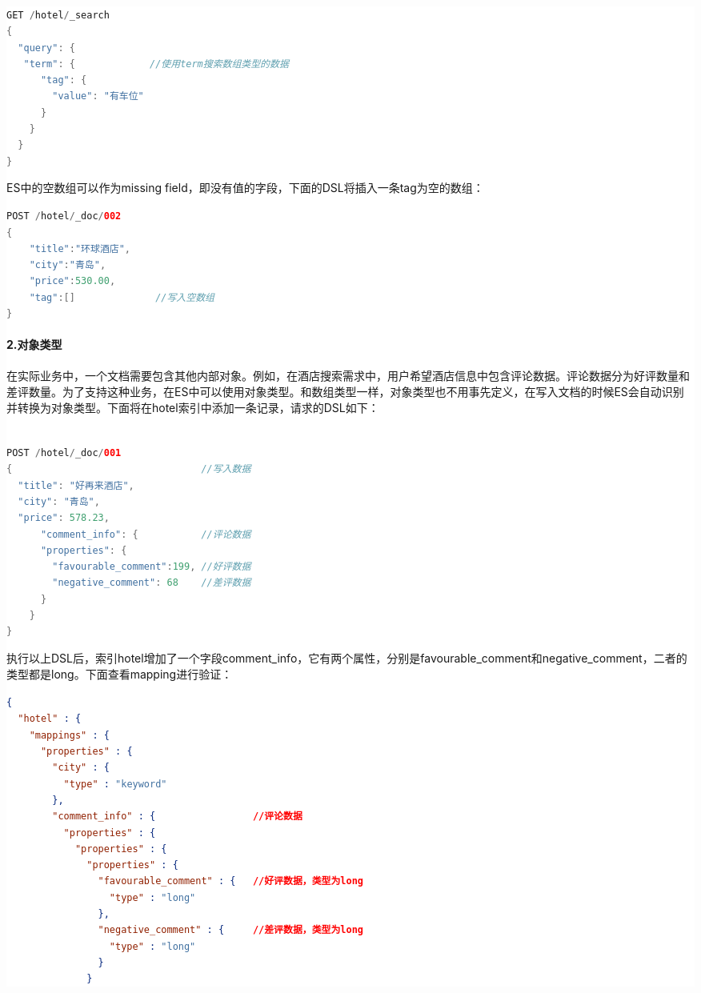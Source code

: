 ```swift
GET /hotel/_search 
{ 
  "query": { 
   "term": {             //使用term搜索数组类型的数据 
      "tag": { 
        "value": "有车位" 
      } 
    } 
  } 
}
```

ES中的空数组可以作为missing field，即没有值的字段，下面的DSL将插入一条tag为空的数组：

```swift
POST /hotel/_doc/002 
{     
    "title":"环球酒店", 
    "city":"青岛", 
    "price":530.00, 
    "tag":[]              //写入空数组 
} 
```

#### 2.对象类型

在实际业务中，一个文档需要包含其他内部对象。例如，在酒店搜索需求中，用户希望酒店信息中包含评论数据。评论数据分为好评数量和差评数量。为了支持这种业务，在ES中可以使用对象类型。和数组类型一样，对象类型也不用事先定义，在写入文档的时候ES会自动识别并转换为对象类型。下面将在hotel索引中添加一条记录，请求的DSL如下：

```swift
 
POST /hotel/_doc/001 
{                                 //写入数据 
  "title": "好再来酒店", 
  "city": "青岛", 
  "price": 578.23, 
      "comment_info": {           //评论数据 
      "properties": { 
        "favourable_comment":199, //好评数据 
        "negative_comment": 68    //差评数据 
      } 
    } 
}   
```

执行以上DSL后，索引hotel增加了一个字段comment_info，它有两个属性，分别是favourable_comment和negative_comment，二者的类型都是long。下面查看mapping进行验证：

```json
{ 
  "hotel" : { 
    "mappings" : { 
      "properties" : { 
        "city" : { 
          "type" : "keyword" 
        }, 
        "comment_info" : {                 //评论数据 
          "properties" : { 
            "properties" : { 
              "properties" : { 
                "favourable_comment" : {   //好评数据，类型为long 
                  "type" : "long" 
                }, 
                "negative_comment" : {     //差评数据，类型为long 
                  "type" : "long" 
                } 
              } 
```